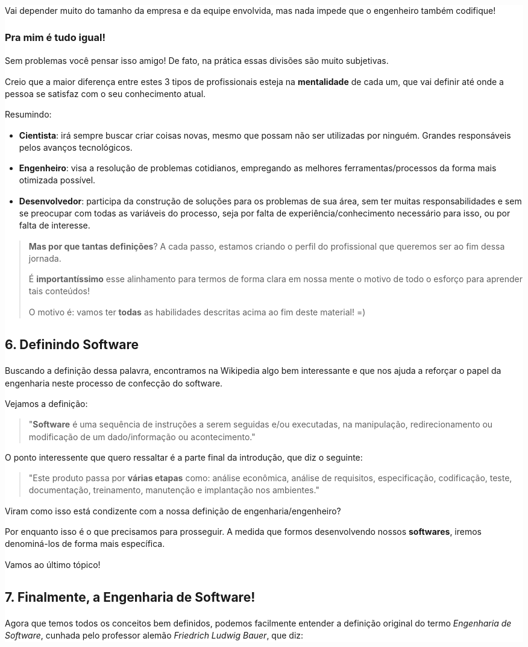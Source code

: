 Vai depender muito do tamanho da empresa e da equipe envolvida, mas nada impede que o engenheiro também codifique!

### Pra mim é tudo igual!

Sem problemas você pensar isso amigo! De fato, na prática essas divisões são muito subjetivas.

Creio que a maior diferença entre estes 3 tipos de profissionais esteja na **mentalidade** de cada um, que vai definir até onde a pessoa se satisfaz com o seu conhecimento atual.

Resumindo:

* **Cientista**: irá sempre buscar criar coisas novas, mesmo que possam não ser utilizadas por ninguém. Grandes responsáveis pelos avanços tecnológicos.

* **Engenheiro**: visa a resolução de problemas cotidianos, empregando as melhores ferramentas/processos da forma mais otimizada possível.

* **Desenvolvedor**: participa da construção de soluções para os problemas de sua área, sem ter muitas responsabilidades e sem se preocupar com todas as variáveis do processo, seja por falta de experiência/conhecimento necessário para isso, ou por falta de interesse.

> **Mas por que tantas definições**? A cada passo, estamos criando o perfil do profissional que queremos ser ao fim dessa jornada. 
>
>É **importantíssimo** esse alinhamento para termos de forma clara em nossa mente o motivo de todo o esforço para aprender tais conteúdos!
>
> O motivo é: vamos ter **todas** as habilidades descritas acima ao fim deste material! =)

## <a id="6">6.</a> Definindo Software

Buscando a definição dessa palavra, encontramos na Wikipedia algo bem interessante e que nos ajuda a reforçar o papel da engenharia neste processo de confecção do software.

Vejamos a definição:

> "**Software** é uma sequência de instruções a serem seguidas e/ou executadas, na manipulação, redirecionamento ou modificação de um dado/informação ou acontecimento."

O ponto interessente que quero ressaltar é a parte final da introdução, que diz o seguinte:

> "Este produto passa por **várias etapas** como: análise econômica, análise de requisitos, especificação, codificação, teste, documentação, treinamento, manutenção e implantação nos ambientes."

Viram como isso está condizente com a nossa definição de engenharia/engenheiro?

Por enquanto isso é o que precisamos para prosseguir. A medida que formos desenvolvendo nossos **softwares**, iremos denominá-los de forma mais específica.

Vamos ao último tópico! 

## <a id="7">7.</a> Finalmente, a Engenharia de Software!

Agora que temos todos os conceitos bem definidos, podemos facilmente entender a definição original do termo *Engenharia de Software*, cunhada pelo professor alemão *Friedrich Ludwig Bauer*, que diz:
